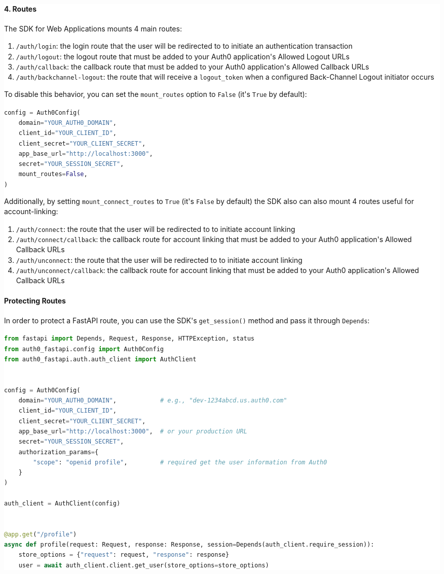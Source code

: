 #### 4. Routes

The SDK for Web Applications mounts 4 main routes:

1. `/auth/login`: the login route that the user will be redirected to to initiate an authentication transaction
2. `/auth/logout`: the logout route that must be added to your Auth0 application's Allowed Logout URLs
3. `/auth/callback`: the callback route that must be added to your Auth0 application's Allowed Callback URLs
4. `/auth/backchannel-logout`: the route that will receive a `logout_token` when a configured Back-Channel Logout initiator occurs

To disable this behavior, you can set the `mount_routes` option to `False` (it's `True` by default):

```python
config = Auth0Config(
    domain="YOUR_AUTH0_DOMAIN",    
    client_id="YOUR_CLIENT_ID",
    client_secret="YOUR_CLIENT_SECRET",
    app_base_url="http://localhost:3000",
    secret="YOUR_SESSION_SECRET",
    mount_routes=False,
)
```

Additionally, by setting `mount_connect_routes` to `True` (it's `False` by default) the SDK also can also mount 4 routes useful for account-linking:

1. `/auth/connect`: the route that the user will be redirected to to initiate account linking
2. `/auth/connect/callback`: the callback route for account linking that must be added to your Auth0 application's Allowed Callback URLs
3. `/auth/unconnect`: the route that the user will be redirected to to initiate account linking
4. `/auth/unconnect/callback`: the callback route for account linking that must be added to your Auth0 application's Allowed Callback URLs


#### Protecting Routes

In order to protect a FastAPI route, you can use the SDK's `get_session()` method and pass it through `Depends`:

```python
from fastapi import Depends, Request, Response, HTTPException, status
from auth0_fastapi.config import Auth0Config
from auth0_fastapi.auth.auth_client import AuthClient


config = Auth0Config(
    domain="YOUR_AUTH0_DOMAIN",            # e.g., "dev-1234abcd.us.auth0.com"
    client_id="YOUR_CLIENT_ID",
    client_secret="YOUR_CLIENT_SECRET",
    app_base_url="http://localhost:3000",  # or your production URL
    secret="YOUR_SESSION_SECRET",
    authorization_params={
        "scope": "openid profile",         # required get the user information from Auth0
    }
)

auth_client = AuthClient(config)


@app.get("/profile")
async def profile(request: Request, response: Response, session=Depends(auth_client.require_session)):
    store_options = {"request": request, "response": response}
    user = await auth_client.client.get_user(store_options=store_options)
```